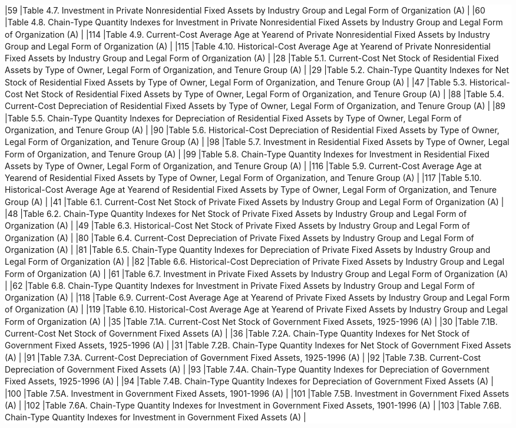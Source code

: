 |59      |Table 4.7. Investment in Private Nonresidential Fixed Assets by Industry Group and Legal Form of Organization (A)                                      |
|60      |Table 4.8. Chain-Type Quantity Indexes for Investment in Private Nonresidential Fixed Assets by Industry Group and Legal Form of Organization (A)      |
|114     |Table 4.9. Current-Cost Average Age at Yearend of Private Nonresidential Fixed Assets by Industry Group and Legal Form of Organization (A)             |
|115     |Table 4.10. Historical-Cost Average Age at Yearend of Private Nonresidential Fixed Assets by Industry Group and Legal Form of Organization (A)         |
|28      |Table 5.1. Current-Cost Net Stock of Residential Fixed Assets by Type of Owner, Legal Form of Organization, and Tenure Group (A)                       |
|29      |Table 5.2. Chain-Type Quantity Indexes for Net Stock of Residential Fixed Assets by Type of Owner, Legal Form of Organization, and Tenure Group (A)    |
|47      |Table 5.3. Historical-Cost Net Stock of Residential Fixed Assets by Type of Owner, Legal Form of Organization, and Tenure Group (A)                    |
|88      |Table 5.4. Current-Cost Depreciation of Residential Fixed Assets by Type of Owner, Legal Form of Organization, and Tenure Group (A)                    |
|89      |Table 5.5. Chain-Type Quantity Indexes for Depreciation of Residential Fixed Assets by Type of Owner, Legal Form of Organization, and Tenure Group (A) |
|90      |Table 5.6. Historical-Cost Depreciation of Residential Fixed Assets by Type of Owner, Legal Form of Organization, and Tenure Group (A)                 |
|98      |Table 5.7. Investment in Residential Fixed Assets by Type of Owner, Legal Form of Organization, and Tenure Group (A)                                   |
|99      |Table 5.8. Chain-Type Quantity Indexes for Investment in Residential Fixed Assets by Type of Owner, Legal Form of Organization, and Tenure Group (A)   |
|116     |Table 5.9. Current-Cost Average Age at Yearend of Residential Fixed Assets by Type of Owner, Legal Form of Organization, and Tenure Group (A)          |
|117     |Table 5.10. Historical-Cost Average Age at Yearend of Residential Fixed Assets by Type of Owner, Legal Form of Organization, and Tenure Group (A)      |
|41      |Table 6.1. Current-Cost Net Stock of Private Fixed Assets by Industry Group and Legal Form of Organization (A)                                         |
|48      |Table 6.2. Chain-Type Quantity Indexes for Net Stock of Private Fixed Assets by Industry Group and Legal Form of Organization (A)                      |
|49      |Table 6.3. Historical-Cost Net Stock of Private Fixed Assets by Industry Group and Legal Form of Organization (A)                                      |
|80      |Table 6.4. Current-Cost Depreciation of Private Fixed Assets by Industry Group and Legal Form of Organization (A)                                      |
|81      |Table 6.5. Chain-Type Quantity Indexes for Depreciation of Private Fixed Assets by Industry Group and Legal Form of Organization (A)                   |
|82      |Table 6.6. Historical-Cost Depreciation of Private Fixed Assets by Industry Group and Legal Form of Organization (A)                                   |
|61      |Table 6.7. Investment in Private Fixed Assets by Industry Group and Legal Form of Organization (A)                                                     |
|62      |Table 6.8. Chain-Type Quantity Indexes for Investment in Private Fixed Assets by Industry Group and Legal Form of Organization (A)                     |
|118     |Table 6.9. Current-Cost Average Age at Yearend of Private Fixed Assets by Industry Group and Legal Form of Organization (A)                            |
|119     |Table 6.10. Historical-Cost Average Age at Yearend of Private Fixed Assets by Industry Group and Legal Form of Organization (A)                        |
|35      |Table 7.1A. Current-Cost Net Stock of Government Fixed Assets, 1925-1996 (A)                                                                           |
|30      |Table 7.1B. Current-Cost Net Stock of Government Fixed Assets (A)                                                                                      |
|36      |Table 7.2A. Chain-Type Quantity Indexes for Net Stock of Government Fixed Assets, 1925-1996 (A)                                                        |
|31      |Table 7.2B. Chain-Type Quantity Indexes for Net Stock of Government Fixed Assets (A)                                                                   |
|91      |Table 7.3A. Current-Cost Depreciation of Government Fixed Assets, 1925-1996 (A)                                                                        |
|92      |Table 7.3B. Current-Cost Depreciation of Government Fixed Assets (A)                                                                                   |
|93      |Table 7.4A. Chain-Type Quantity Indexes for Depreciation of Government Fixed Assets, 1925-1996 (A)                                                     |
|94      |Table 7.4B. Chain-Type Quantity Indexes for Depreciation of Government Fixed Assets (A)                                                                |
|100     |Table 7.5A. Investment in Government Fixed Assets, 1901-1996 (A)                                                                                       |
|101     |Table 7.5B. Investment in Government Fixed Assets (A)                                                                                                  |
|102     |Table 7.6A. Chain-Type Quantity Indexes for Investment in Government Fixed Assets, 1901-1996 (A)                                                       |
|103     |Table 7.6B. Chain-Type Quantity Indexes for Investment in Government Fixed Assets (A)                                                                  |